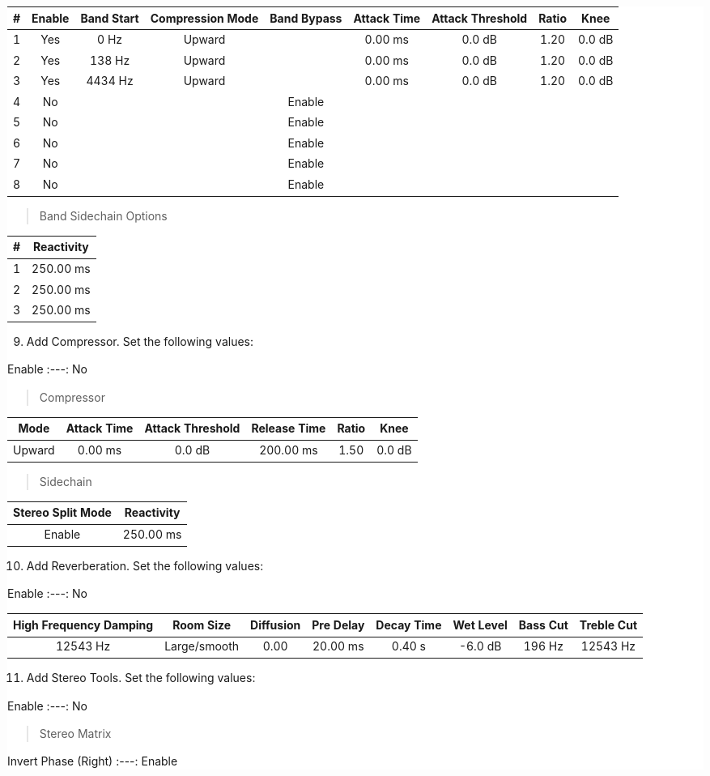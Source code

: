 #|Enable|Band Start|Compression Mode|Band Bypass|Attack Time|Attack Threshold|Ratio|Knee
:---:|:---:|:---:|:---:|:---:|:---:|:---:|:---:|:---:
1|Yes|0 Hz|Upward||0.00 ms|0.0 dB|1.20|0.0 dB
2|Yes|138 Hz|Upward||0.00 ms|0.0 dB|1.20|0.0 dB
3|Yes|4434 Hz|Upward||0.00 ms|0.0 dB|1.20|0.0 dB
4|No|||Enable||||
5|No|||Enable||||
6|No|||Enable||||
7|No|||Enable||||
8|No|||Enable||||

> Band Sidechain Options

#|Reactivity
:---:|:---:
1|250.00 ms
2|250.00 ms
3|250.00 ms

9. Add Compressor. Set the following values:

Enable
:---:
No

> Compressor

Mode|Attack Time|Attack Threshold|Release Time|Ratio|Knee
:---:|:---:|:---:|:---:|:---:|:---:
Upward|0.00 ms|0.0 dB|200.00 ms|1.50|0.0 dB

> Sidechain

Stereo Split Mode|Reactivity
:---:|:---:
Enable|250.00 ms

10. Add Reverberation. Set the following values:

Enable
:---:
No

High Frequency Damping|Room Size|Diffusion|Pre Delay|Decay Time|Wet Level|Bass Cut|Treble Cut
:---:|:---:|:---:|:---:|:---:|:---:|:---:|:---:
12543 Hz|Large/smooth|0.00|20.00 ms|0.40 s|-6.0 dB|196 Hz|12543 Hz

11. Add Stereo Tools. Set the following values:

Enable
:---:
No

> Stereo Matrix

Invert Phase (Right)
:---:
Enable
